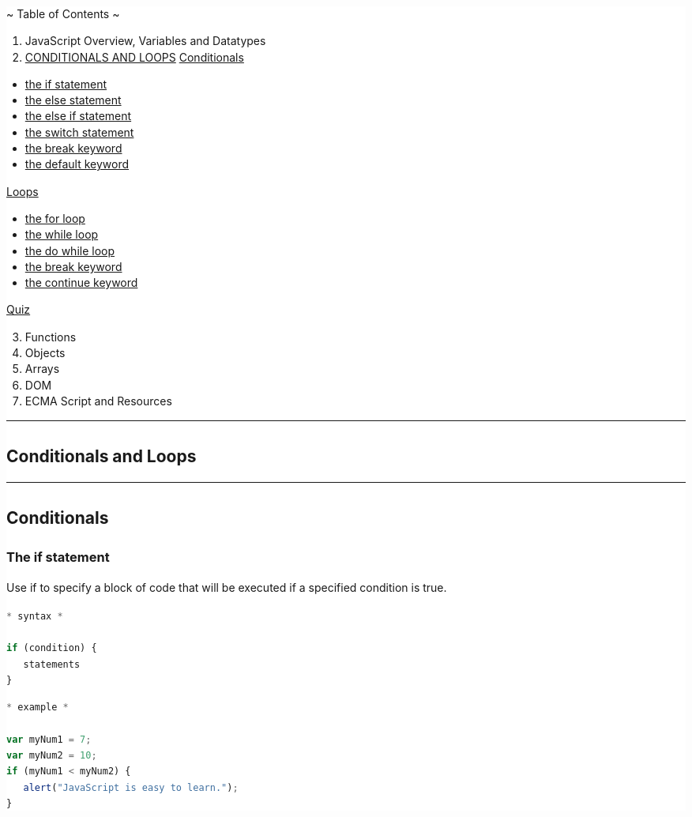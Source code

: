 ~ Table of Contents ~

1. JavaScript Overview, Variables and Datatypes
2. [CONDITIONALS AND LOOPS](#conditionals-and-loops) 
  [Conditionals](#conditionals)
  - [the if statement](#the-if-statement)
  - [the else statement](#the-else-statement)
  - [the else if statement](#the-else-if-statement)
  - [the switch statement](#the-switch-statement)
  - [the break keyword](#the-break-keyword) 
  - [the default keyword](#the-default-keyword)

[Loops](#loops)
  - [the for loop](#the-for-loop)
  - [the while loop](#the-while-loop)
  - [the do while loop](#the-do-while-loop)
  - [the break keyword](#the-break-keyword)
  - [the continue keyword](#the-continue-keyword)

  [Quiz](#quiz)

3. Functions   
4. Objects    
5. Arrays   
6. DOM  
7. ECMA Script and Resources  


---

## Conditionals and Loops

---

## Conditionals

### The if statement
Use if to specify a block of code that will be executed if a specified condition is true.

```javascript
* syntax *

if (condition) {
   statements
}
```


```javascript
* example *

var myNum1 = 7;  
var myNum2 = 10;  
if (myNum1 < myNum2) {  
   alert("JavaScript is easy to learn.");  
}
```
